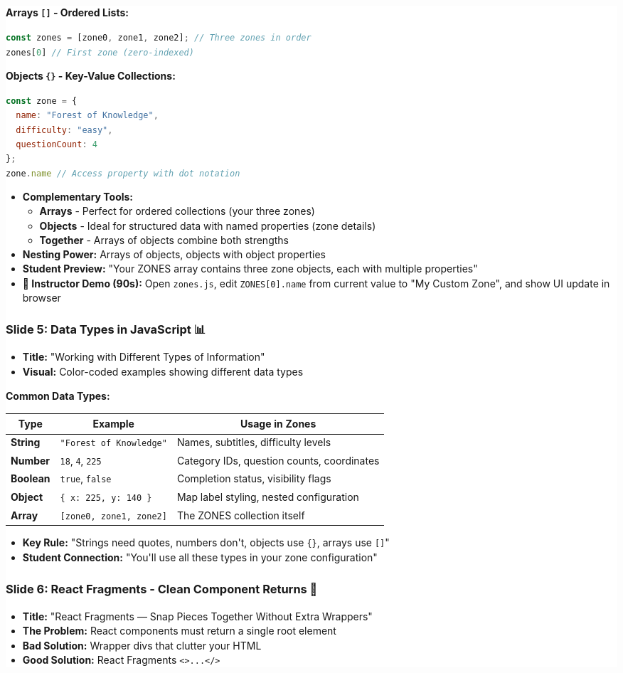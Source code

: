 **Arrays `[]` - Ordered Lists:**
```javascript
const zones = [zone0, zone1, zone2]; // Three zones in order
zones[0] // First zone (zero-indexed)
```

**Objects `{}` - Key-Value Collections:**
```javascript
const zone = {
  name: "Forest of Knowledge",
  difficulty: "easy",
  questionCount: 4
};
zone.name // Access property with dot notation
```

- **Complementary Tools:**
  - **Arrays** - Perfect for ordered collections (your three zones)
  - **Objects** - Ideal for structured data with named properties (zone details)
  - **Together** - Arrays of objects combine both strengths
- **Nesting Power:** Arrays of objects, objects with object properties
- **Student Preview:** "Your ZONES array contains three zone objects, each with multiple properties"
- **🎯 Instructor Demo (90s):** Open `zones.js`, edit `ZONES[0].name` from current value to "My Custom Zone", and show UI update in browser

### **Slide 5: Data Types in JavaScript 📊**

- **Title:** "Working with Different Types of Information"
- **Visual:** Color-coded examples showing different data types

**Common Data Types:**

| Type | Example | Usage in Zones |
|------|---------|----------------|
| **String** | `"Forest of Knowledge"` | Names, subtitles, difficulty levels |
| **Number** | `18`, `4`, `225` | Category IDs, question counts, coordinates |
| **Boolean** | `true`, `false` | Completion status, visibility flags |
| **Object** | `{ x: 225, y: 140 }` | Map label styling, nested configuration |
| **Array** | `[zone0, zone1, zone2]` | The ZONES collection itself |

- **Key Rule:** "Strings need quotes, numbers don't, objects use `{}`, arrays use `[]`"
- **Student Connection:** "You'll use all these types in your zone configuration"

### **Slide 6: React Fragments - Clean Component Returns 🧩**

- **Title:** "React Fragments — Snap Pieces Together Without Extra Wrappers"
- **The Problem:** React components must return a single root element
- **Bad Solution:** Wrapper divs that clutter your HTML
- **Good Solution:** React Fragments `<>...</>`
